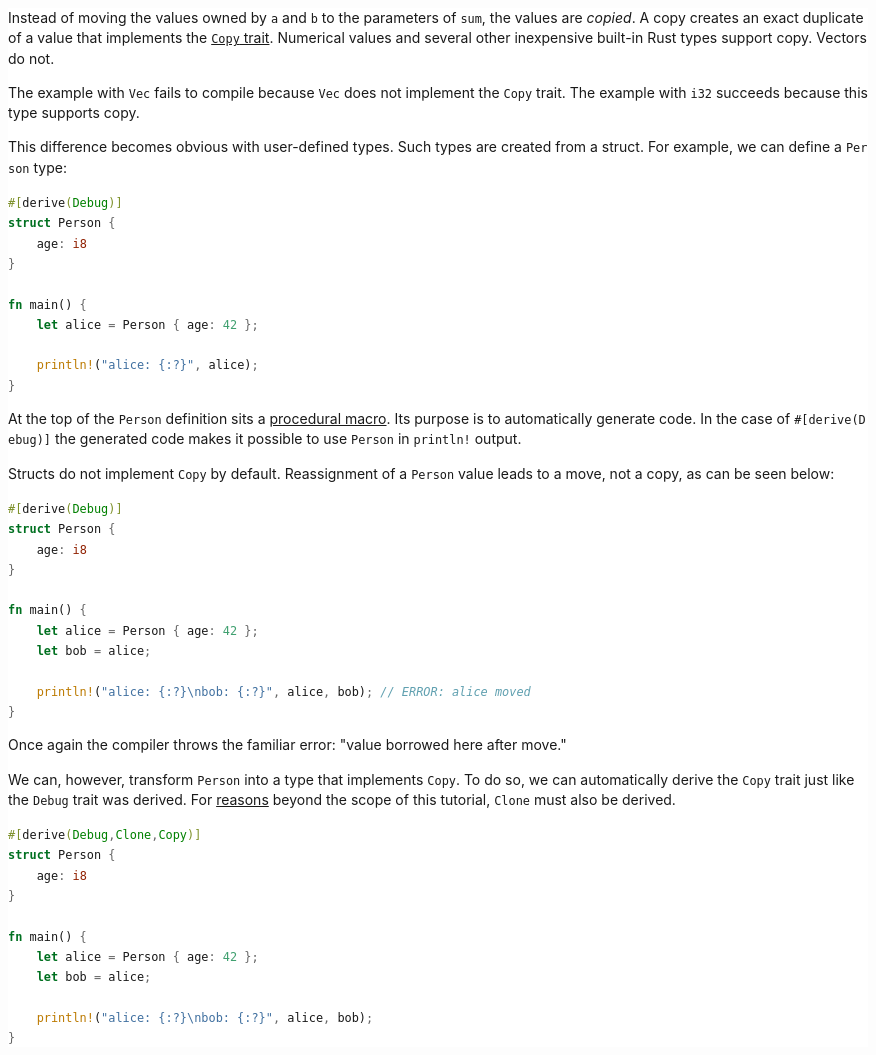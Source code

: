 Instead of moving the values owned by `a` and `b` to the parameters of `sum`, the values are *copied*. A copy creates an exact duplicate of a value that implements the [`Copy` trait](https://doc.rust-lang.org/std/marker/trait.Copy.html). Numerical values and several other inexpensive built-in Rust types support copy. Vectors do not.

The example with `Vec` fails to compile because `Vec` does not implement the `Copy` trait. The example with `i32` succeeds because this type supports copy.

This difference becomes obvious with user-defined types. Such types are created from a struct. For example, we can define a `Person` type:

```rust
#[derive(Debug)]
struct Person {
    age: i8
}

fn main() {
    let alice = Person { age: 42 };

    println!("alice: {:?}", alice);
}
```

At the top of the `Person` definition sits a [procedural macro](https://doc.rust-lang.org/reference/procedural-macros.html). Its purpose is to automatically generate code. In the case of `#[derive(Debug)]` the generated code makes it possible to use `Person` in `println!` output.

Structs do not implement `Copy` by default. Reassignment of a `Person` value leads to a move, not a copy, as can be seen below:

```rust
#[derive(Debug)]
struct Person {
    age: i8
}

fn main() {
    let alice = Person { age: 42 };
    let bob = alice;

    println!("alice: {:?}\nbob: {:?}", alice, bob); // ERROR: alice moved
}
```

Once again the compiler throws the familiar error: "value borrowed here after move."

We can, however, transform `Person` into a type that implements `Copy`. To do so, we can automatically derive the `Copy` trait just like the `Debug` trait was derived. For [reasons](https://doc.rust-lang.org/std/marker/trait.Copy.html#whats-the-difference-between-copy-and-clone) beyond the scope of this tutorial, `Clone` must also be derived.

```rust
#[derive(Debug,Clone,Copy)]
struct Person {
    age: i8
}

fn main() {
    let alice = Person { age: 42 };
    let bob = alice;

    println!("alice: {:?}\nbob: {:?}", alice, bob);
}
```
